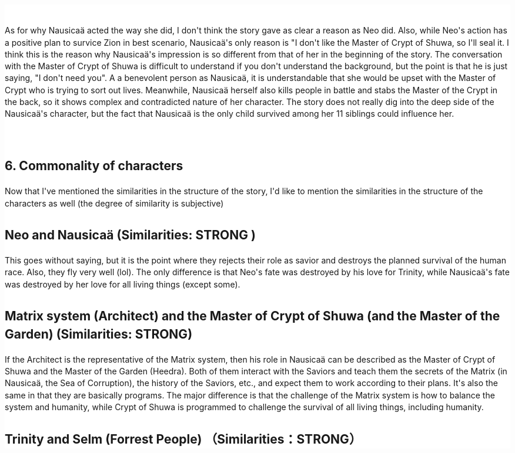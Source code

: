 <br />

As for why Nausicaä acted the way she did, I don't think the story gave as clear a reason as Neo did.
Also, while Neo's action has a positive plan to survice Zion in best scenario, Nausicaä's only reason is "I don't like the Master of Crypt of Shuwa, so I'll seal it.
I think this is the reason why Nausicaä's impression is so different from that of her in the beginning of the story.
The conversation with the Master of Crypt of Shuwa is difficult to understand if you don't understand the background, but the point is that he is just saying, "I don't need you".
A a benevolent person as Nausicaä, it is understandable that she would be upset with the Master of Crypt who is trying to sort out lives.
Meanwhile, Nausicaä herself also kills people in battle and stabs the Master of the Crypt in the back, so it shows complex and contradicted nature of her character.
The story does not really dig into the deep side of the Nausicaä's character, but the fact that Nausicaä is the only child survived among her 11 siblings could influence her.


<br/>

## 6. Commonality of characters

Now that I've mentioned the similarities in the structure of the story, I'd like to mention the similarities in the structure of the characters as well (the degree of similarity is subjective)

## Neo and Nausicaä (Similarities: **STRONG** )

This goes without saying, but it is the point where they rejects their role as savior and destroys the planned survival of the human race.
Also, they fly very well (lol).
The only difference is that Neo's fate was destroyed by his love for Trinity, while Nausicaä's fate was destroyed by her love for all living things (except some).


## Matrix system (Architect) and the Master of Crypt of Shuwa (and the Master of the Garden) (Similarities: **STRONG**)

If the Architect is the representative of the Matrix system, then his role in Nausicaä can be described as the Master of Crypt of Shuwa and the Master of the Garden (Heedra).
Both of them interact with the Saviors and teach them the secrets of the Matrix (in Nausicaä, the Sea of Corruption), the history of the Saviors, etc., and expect them to work according to their plans.
It's also the same in that they are basically programs.
The major difference is that the challenge of the Matrix system is how to balance the system and humanity, while Crypt of Shuwa is programmed to challenge the survival of all living things, including humanity.



## Trinity and Selm (Forrest People) （Similarities：**STRONG**）

